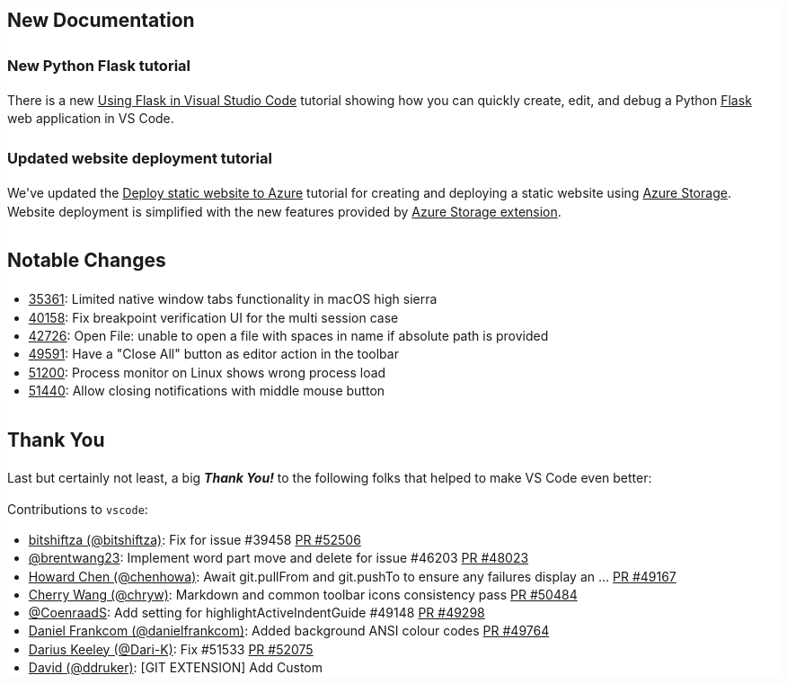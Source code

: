## New Documentation

### New Python Flask tutorial

There is a new
[Using Flask in Visual Studio Code](HTTPS://code.visualstudio.com/docs/python/tutorial-flask?utm_source=VsCode&utm_medium=ReleaseNotes)
tutorial showing how you can quickly create, edit, and debug a Python
[Flask](HTTPS://flask.palletsprojects.com) web application in VS Code.

### Updated website deployment tutorial

We've updated the
[Deploy static website to Azure](HTTPS://code.visualstudio.com/tutorials/static-website/getting-started?utm_source=VsCode&utm_medium=ReleaseNotes)
tutorial for creating and deploying a static website using
[Azure Storage](HTTPS://learn.microsoft.com/azure/storage/). Website deployment
is simplified with the new features provided by
[Azure Storage extension](HTTPS://marketplace.visualstudio.com/items?itemName=ms-azuretools.vscode-azurestorage).

## Notable Changes

- [35361](HTTPS://github.com/microsoft/vscode/issues/35361): Limited native
  window tabs functionality in macOS high sierra
- [40158](HTTPS://github.com/microsoft/vscode/issues/40158): Fix breakpoint
  verification UI for the multi session case
- [42726](HTTPS://github.com/microsoft/vscode/issues/42726): Open File: unable
  to open a file with spaces in name if absolute path is provided
- [49591](HTTPS://github.com/microsoft/vscode/issues/49591): Have a "Close All"
  button as editor action in the toolbar
- [51200](HTTPS://github.com/microsoft/vscode/issues/51200): Process monitor on
  Linux shows wrong process load
- [51440](HTTPS://github.com/microsoft/vscode/issues/51440): Allow closing
  notifications with middle mouse button

## Thank You

Last but certainly not least, a big _**Thank You!**_ to the following folks that
helped to make VS Code even better:

Contributions to `vscode`:

- [bitshiftza (@bitshiftza)](HTTPS://github.com/bitshiftza): Fix for issue
  #39458 [PR #52506](HTTPS://github.com/microsoft/vscode/pull/52506)
- [@brentwang23](HTTPS://github.com/brentwang23): Implement word part move and
  delete for issue #46203
  [PR #48023](HTTPS://github.com/microsoft/vscode/pull/48023)
- [Howard Chen (@chenhowa)](HTTPS://github.com/chenhowa): Await git.pullFrom and
  git.pushTo to ensure any failures display an …
  [PR #49167](HTTPS://github.com/microsoft/vscode/pull/49167)
- [Cherry Wang (@chryw)](HTTPS://github.com/chryw): Markdown and common toolbar
  icons consistency pass
  [PR #50484](HTTPS://github.com/microsoft/vscode/pull/50484)
- [@CoenraadS](HTTPS://github.com/CoenraadS): Add setting for
  highlightActiveIndentGuide #49148
  [PR #49298](HTTPS://github.com/microsoft/vscode/pull/49298)
- [Daniel Frankcom (@danielfrankcom)](HTTPS://github.com/danielfrankcom): Added
  background ANSI colour codes
  [PR #49764](HTTPS://github.com/microsoft/vscode/pull/49764)
- [Darius Keeley (@Dari-K)](HTTPS://github.com/Dari-K): Fix #51533
  [PR #52075](HTTPS://github.com/microsoft/vscode/pull/52075)
- [David (@ddruker)](HTTPS://github.com/ddruker): [GIT EXTENSION] Add Custom